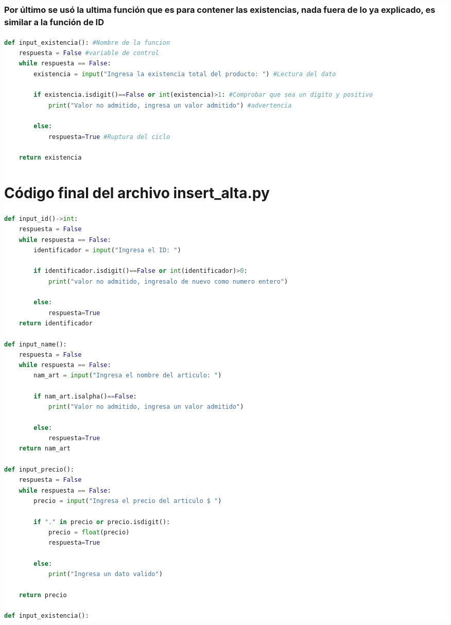### Por último se usó la ultima función que es para contener las existencias, nada fuera de lo ya explicado, es similar a la función de ID


```python
def input_existencia(): #Nombre de la funcion
    respuesta = False #variable de control
    while respuesta == False: 
        existencia = input("Ingresa la existencia total del producto: ") #Lectura del dato
        
        if existencia.isdigit()==False or int(existencia)>1: #Comprobar que sea un digito y positivo
            print("Valor no admitido, ingresa un valor admitido") #advertencia
            
        else:
            respuesta=True #Ruptura del ciclo

    return existencia
```

# **Código final del archivo insert_alta.py**


```python
def input_id()->int:
    respuesta = False
    while respuesta == False:
        identificador = input("Ingresa el ID: ")
        
        if identificador.isdigit()==False or int(identificador)>0:
            print("valor no admitido, ingresalo de nuevo como numero entero")
            
        else:
            respuesta=True
    return identificador

def input_name():
    respuesta = False
    while respuesta == False:
        nam_art = input("Ingresa el nombre del articulo: ")
        
        if nam_art.isalpha()==False:
            print("Valor no admitido, ingresa un valor admitido")
            
        else:
            respuesta=True
    return nam_art

def input_precio():
    respuesta = False
    while respuesta == False:
        precio = input("Ingresa el precio del articulo $ ")
        
        if "." in precio or precio.isdigit():
            precio = float(precio)
            respuesta=True
            
        else:
            print("Ingresa un dato valido")

    return precio

def input_existencia():
```